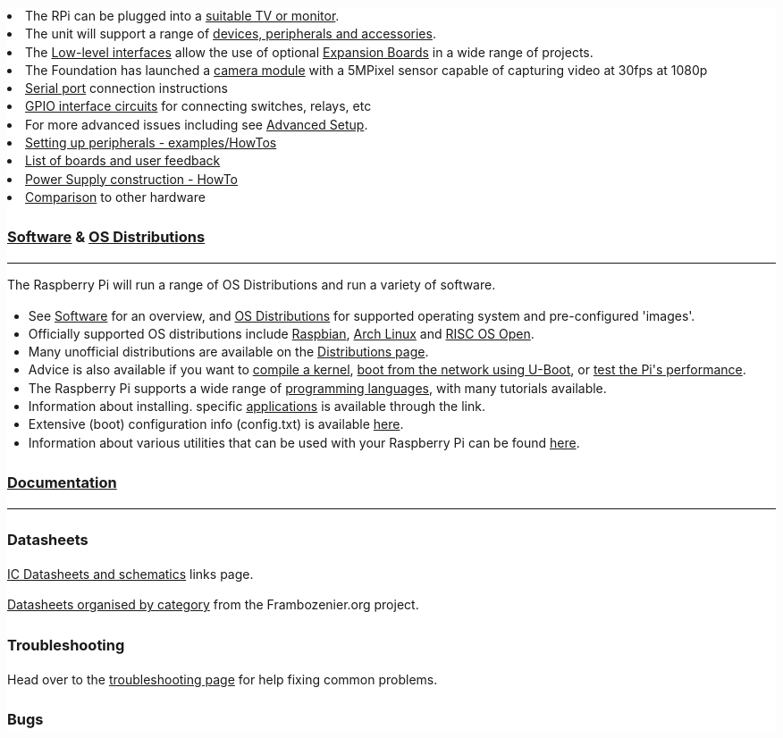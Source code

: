 <li>The RPi can be plugged into a <a href="http://elinux.org/RPi_Screens" title="RPi Screens">suitable TV or monitor</a>.</li>
<li>The unit will support a range of <a href="http://elinux.org/RPi_VerifiedPeripherals" title="RPi VerifiedPeripherals">devices, peripherals and accessories</a>.</li>
<li>The <a href="http://elinux.org/Rpi_Low-level_peripherals" title="Rpi Low-level peripherals">Low-level interfaces</a> allow the use of optional <a href="http://elinux.org/RPi_Expansion_Boards" title="RPi Expansion Boards">Expansion Boards</a> in a wide range of projects.</li>
<li>The Foundation has launched a <a href="http://elinux.org/Rpi_Camera_Module" title="Rpi Camera Module">camera module</a> with a 5MPixel sensor capable of capturing video at 30fps at 1080p</li>
<li><a href="http://elinux.org/RPi_Serial_Connection" title="RPi Serial Connection">Serial port</a> connection instructions</li>
<li><a href="http://elinux.org/RPi_GPIO_Interface_Circuits" title="RPi GPIO Interface Circuits">GPIO interface circuits</a> for connecting switches, relays, etc</li>
<li>For more advanced issues including see <a href="http://elinux.org/RPi_Advanced_Setup" title="RPi Advanced Setup">Advanced Setup</a>.</li>
<li><a href="http://elinux.org/RPi_Peripherals" title="RPi Peripherals">Setting up peripherals - examples/HowTos</a></li>
<li><a href="http://elinux.org/RaspberryPi_Boards" title="RaspberryPi Boards">List of boards and user feedback</a></li>
<li><a href="http://elinux.org/RPi_5V_PSU_construction" title="RPi 5V PSU construction">Power Supply construction - HowTo</a></li>
<li><a href="http://elinux.org/RaspberryPi_Comparison" title="RaspberryPi Comparison">Comparison</a> to other hardware</li>
</ul></td>
<td align="left"><h3><a href="http://elinux.org/Rpi_Software" title="Rpi Software">Software</a> &amp; <a href="http://elinux.org/RPi_Distributions" title="RPi Distributions">OS Distributions</a></h3>
<hr />
<p>The Raspberry Pi will run a range of OS Distributions and run a variety of software.</p>
<ul>
<li>See <a href="http://elinux.org/RPi_Software" title="RPi Software">Software</a> for an overview, and <a href="http://elinux.org/RPi_Distributions" title="RPi Distributions">OS Distributions</a> for supported operating system and pre-configured 'images'.</li>
<li>Officially supported OS distributions include <a href="http://elinux.org/RPi_Distributions#Raspbian" title="RPi Distributions">Raspbian</a>, <a href="http://elinux.org/RPi_Distributions#Arch" title="RPi Distributions">Arch Linux</a> and <a href="http://elinux.org/RPi_Distributions#RISC_OS" title="RPi Distributions">RISC OS Open</a>.</li>
<li>Many unofficial distributions are available on the <a href="http://elinux.org/RPi_Distributions" title="RPi Distributions">Distributions page</a>.</li>
<li>Advice is also available if you want to <a href="http://elinux.org/Rpi_kernel_compilation" title="Rpi kernel compilation">compile a kernel</a>, <a href="http://elinux.org/RPi_U-Boot" title="RPi U-Boot">boot from the network using U-Boot</a>, or <a href="http://elinux.org/RPi_Performance" title="RPi Performance">test the Pi's performance</a>.</li>
<li>The Raspberry Pi supports a wide range of <a href="http://elinux.org/RPi_Programming" title="RPi Programming">programming languages</a>, with many tutorials available.</li>
<li>Information about installing. specific <a href="http://elinux.org/RPi_applications" title="RPi applications">applications</a> is available through the link.</li>
<li>Extensive (boot) configuration info (config.txt) is available <a href="http://elinux.org/RPi_config.txt" title="RPi config.txt">here</a>.</li>
<li>Information about various utilities that can be used with your Raspberry Pi can be found <a href="http://elinux.org/RPi_Utilities" title="RPi Utilities">here</a>.</li>
</ul></td>
<td align="left"><h3><a href="http://elinux.org/RPi_Documentation" title="RPi Documentation">Documentation</a></h3>
<hr />
<h3>Datasheets</h3>
<p><a href="http://elinux.org/RPi_Documentation" title="RPi Documentation">IC Datasheets and schematics</a> links page.</p>
<p><a href="http://elinux.org/RPi_DatasheetCategories" title="RPi DatasheetCategories">Datasheets organised by category</a> from the Frambozenier.org project.</p>
<h3>Troubleshooting</h3>
<p>Head over to the <a href="http://elinux.org/R-Pi_Troubleshooting" title="R-Pi Troubleshooting">troubleshooting page</a> for help fixing common problems.</p>
<h3>Bugs</h3>